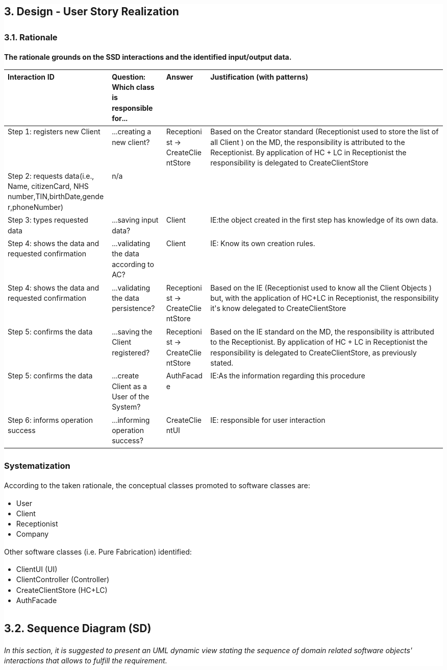 

## 3. Design - User Story Realization 

### 3.1. Rationale

**The rationale grounds on the SSD interactions and the identified input/output data.**

| Interaction ID | Question: Which class is responsible for... | Answer  | Justification (with patterns)  |
|:-------------  |:--------------------- |:------------|:---------------------------- |
| Step 1: registers new Client 		 |			...creating a new client?				 |   Receptionist -> CreateClientStore        | Based on the Creator standard (Receptionist used to store the list of all Client ) on the MD, the responsibility is attributed to the Receptionist. By application of HC + LC in Receptionist the responsibility is delegated to CreateClientStore                           |
| Step 2: requests data(i.e., Name, citizenCard, NHS number,TIN,birthDate,gender,phoneNumber)  		 |				n/a			 |             |                              |
| Step 3: types requested data 		 |	...saving input data?						 |    Client         | IE:the object created in the first step has knowledge of its own data.                      |
| Step 4: shows the data and requested confirmation 		 |	...validating the data according to AC?						 |  Client          |   IE: Know its own creation rules.                  |
| Step 4: shows the data and requested confirmation 		 |	...validating the data persistence?						 |  Receptionist -> CreateClientStore          |   Based on the IE (Receptionist used to know all the Client Objects ) but, with the application of HC+LC in Receptionist, the responsibility it's know delegated to CreateClientStore                  |
| Step 5: confirms the data		 |		...saving the Client registered?				 |  Receptionist -> CreateClientStore      |        Based on the IE standard on the MD, the responsibility is attributed to the Receptionist. By application of HC + LC in Receptionist the responsibility is delegated to CreateClientStore, as previously stated.                   |
| Step 5: confirms the data		 |		...create Client as a User of the System?				 |   AuthFacade     |    IE:As the information regarding this procedure                       |
| Step 6: informs operation success  		 |	...informing operation success?						 |      CreateClientUI       |     IE: responsible for user interaction                         |              

### Systematization ##

According to the taken rationale, the conceptual classes promoted to software classes are: 

 * User
 * Client
 * Receptionist
 * Company

Other software classes (i.e. Pure Fabrication) identified: 
 * ClientUI  (UI)
 * ClientController (Controller)
 * CreateClientStore (HC+LC)
 * AuthFacade


## 3.2. Sequence Diagram (SD)

*In this section, it is suggested to present an UML dynamic view stating the sequence of domain related software objects' interactions that allows to fulfill the requirement.* 
